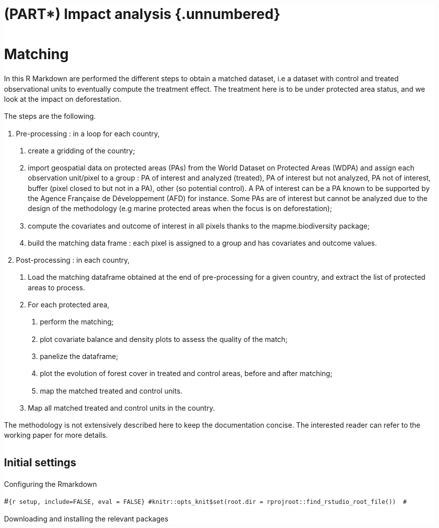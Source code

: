 # (PART\*) Impact analysis {.unnumbered}

# Matching

In this R Markdown are performed the different steps to obtain a matched dataset, i.e a dataset with control and treated observational units to eventually compute the treatment effect. The treatment here is to be under protected area status, and we look at the impact on deforestation.

The steps are the following.

1.  Pre-processing : in a loop for each country,

    1.  create a gridding of the country;

    2.  import geospatial data on protected areas (PAs) from the World Dataset on Protected Areas (WDPA) and assign each observation unit/pixel to a group : PA of interest and analyzed (treated), PA of interest but not analyzed, PA not of interest, buffer (pixel closed to but not in a PA), other (so potential control). A PA of interest can be a PA known to be supported by the Agence Française de Développement (AFD) for instance. Some PAs are of interest but cannot be analyzed due to the design of the methodology (e.g marine protected areas when the focus is on deforestation);

    3.  compute the covariates and outcome of interest in all pixels thanks to the mapme.biodiversity package;

    4.  build the matching data frame : each pixel is assigned to a group and has covariates and outcome values.

2.  Post-processing : in each country,

    1.  Load the matching dataframe obtained at the end of pre-processing for a given country, and extract the list of protected areas to process.

    2.  For each protected area,

        1.  perform the matching;

        2.  plot covariate balance and density plots to assess the quality of the match;

        3.  panelize the dataframe;

        4.  plot the evolution of forest cover in treated and control areas, before and after matching;

        5.  map the matched treated and control units.

    3.  Map all matched treated and control units in the country.

The methodology is not extensively described here to keep the documentation concise. The interested reader can refer to the working paper for more details.

## Initial settings

Configuring the Rmarkdown

\#`{r setup, include=FALSE, eval = FALSE} #knitr::opts_knit$set(root.dir = rprojroot::find_rstudio_root_file())  #`

Downloading and installing the relevant packages
